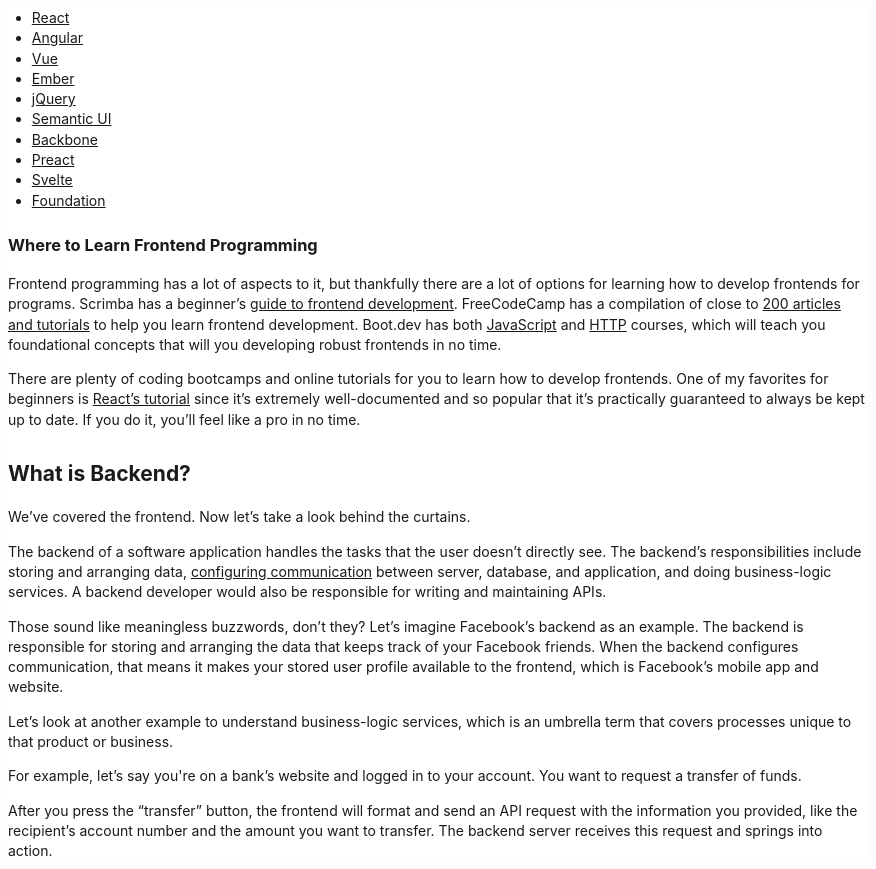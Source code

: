 * [React](https://www.monocubed.com/blog/best-front-end-frameworks/#:~:text=192K-,React%20Framework,-Dropbox)
* [Angular](https://github.com/angular/angular)
* [Vue](https://www.monocubed.com/blog/best-front-end-frameworks/#:~:text=198k-,Vue.js%20Framework,-Nintendo)
* [Ember](https://www.monocubed.com/blog/best-front-end-frameworks/#:~:text=22.2k-,Ember.js,-Twitch)
* [jQuery](https://www.monocubed.com/blog/best-front-end-frameworks/#:~:text=56.5k-,jQuery,-JPMorgan%20Chase)
* [Semantic UI](https://github.com/Semantic-Org/Semantic-UI)
* [Backbone](https://www.monocubed.com/blog/best-front-end-frameworks/#:~:text=27.9k-,Backbone.js,-Racepoint%20Global)
* [Preact](https://github.com/preactjs/preact)
* [Svelte](https://github.com/sveltejs/svelte)
* [Foundation](https://github.com/foundation/foundation-sites)

### Where to Learn Frontend Programming

Frontend programming has a lot of aspects to it, but thankfully there are a lot of options for learning how to develop frontends for programs. Scrimba has a beginner’s [guide to frontend development](https://scrimba.com/articles/frontend-developer-guide/). FreeCodeCamp has a compilation of close to [200 articles and tutorials](https://www.freecodecamp.org/news/tag/front-end-development/) to help you learn frontend development. Boot.dev has both [JavaScript](https://boot.dev/learn/learn-javascript) and [HTTP](https://boot.dev/learn/learn-http) courses, which will teach you foundational concepts that will you developing robust frontends in no time.

There are plenty of coding bootcamps and online tutorials for you to learn how to develop frontends. One of my favorites for beginners is [React’s tutorial](https://reactjs.org/tutorial/tutorial.html) since it’s extremely well-documented and so popular that it’s practically guaranteed to always be kept up to date. If you do it, you’ll feel like a pro in no time.

## What is Backend?

We’ve covered the frontend. Now let’s take a look behind the curtains.

The backend of a software application handles the tasks that the user doesn’t directly see. The backend’s responsibilities include storing and arranging data, [configuring communication](https://www.careerexplorer.com/careers/back-end-developer/) between server, database, and application, and doing business-logic services. A backend developer would also be responsible for writing and maintaining APIs.

Those sound like meaningless buzzwords, don’t they? Let’s imagine Facebook’s backend as an example. The backend is responsible for storing and arranging the data that keeps track of your Facebook friends. When the backend configures communication, that means it makes your stored user profile available to the frontend, which is Facebook’s mobile app and website.

Let’s look at another example to understand business-logic services, which is an umbrella term that covers processes unique to that product or business.

For example, let’s say you're on a bank’s website and logged in to your account. You want to request a transfer of funds.

After you press the “transfer” button, the frontend will format and send an API request with the information you provided, like the recipient’s account number and the amount you want to transfer. The backend server receives this request and springs into action.
